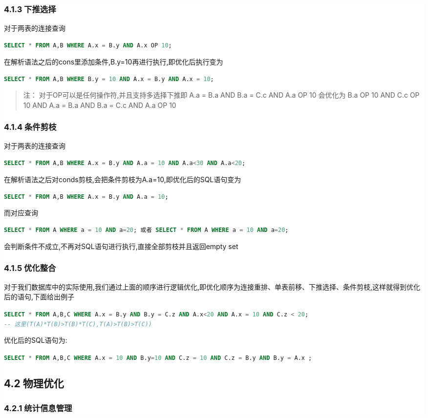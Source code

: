 ### 4.1.3 下推选择

对于两表的连接查询 

``` sql
SELECT * FROM A,B WHERE A.x = B.y AND A.x OP 10;
```

在解析语法之后的cons里添加条件,B.y=10再进行执行,即优化后执行变为

```sql
SELECT * FROM A,B WHERE B.y = 10 AND A.x = B.y AND A.x = 10;
```

> 注：
> 对于OP可以是任何操作符,并且支持多选择下推即 A.a = B.a AND B.a = C.c AND A.a OP 10 会优化为 B.a OP 10 AND C.c OP 10 AND A.a = B.a AND B.a = C.c AND A.a OP 10

### 4.1.4 条件剪枝

对于两表的连接查询 

``` sql
SELECT * FROM A,B WHERE A.x = B.y AND A.a = 10 AND A.a<30 AND A.a<20;
```

在解析语法之后对conds剪枝,会把条件剪枝为A.a=10,即优化后的SQL语句变为

```sql 
SELECT * FROM A,B WHERE A.x = B.y AND A.a = 10;
```

而对应查询 

```sql
SELECT * FROM A WHERE a = 10 AND a=20; 或者 SELECT * FROM A WHERE a = 10 AND a=20;
```

会判断条件不成立,不再对SQL语句进行执行,直接全部剪枝并且返回empty set

### 4.1.5 优化整合

对于我们数据库中的实际使用,我们通过上面的顺序进行逻辑优化,即优化顺序为连接重排、单表前移、下推选择、条件剪枝,这样就得到优化后的语句,下面给出例子

``` sql
SELECT * FROM A,B,C WHERE A.x = B.y AND B.y = C.z AND A.x<20 AND A.x = 10 AND C.z < 20;
-- 这里(T(A)*T(B)>T(B)*T(C),T(A)>T(B)>T(C))
```

优化后的SQL语句为:

```sql 
SELECT * FROM A,B,C WHERE A.x = 10 AND B.y=10 AND C.z = 10 AND C.z = B.y AND B.y = A.x ;
```

## 4.2 物理优化

### 4.2.1 统计信息管理
